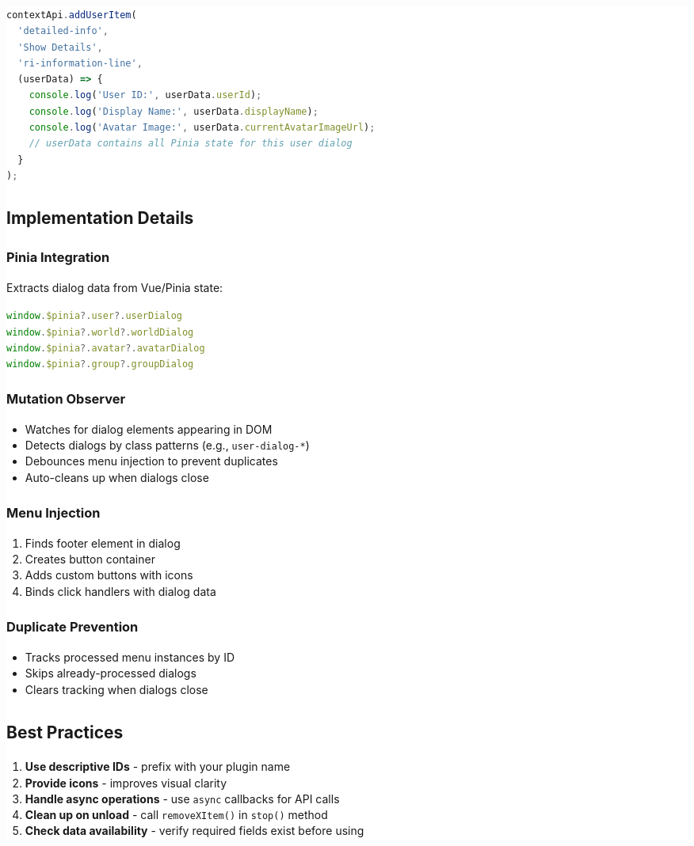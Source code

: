 ```typescript
contextApi.addUserItem(
  'detailed-info',
  'Show Details',
  'ri-information-line',
  (userData) => {
    console.log('User ID:', userData.userId);
    console.log('Display Name:', userData.displayName);
    console.log('Avatar Image:', userData.currentAvatarImageUrl);
    // userData contains all Pinia state for this user dialog
  }
);
```

## Implementation Details

### Pinia Integration

Extracts dialog data from Vue/Pinia state:
```typescript
window.$pinia?.user?.userDialog
window.$pinia?.world?.worldDialog
window.$pinia?.avatar?.avatarDialog
window.$pinia?.group?.groupDialog
```

### Mutation Observer

- Watches for dialog elements appearing in DOM
- Detects dialogs by class patterns (e.g., `user-dialog-*`)
- Debounces menu injection to prevent duplicates
- Auto-cleans up when dialogs close

### Menu Injection

1. Finds footer element in dialog
2. Creates button container
3. Adds custom buttons with icons
4. Binds click handlers with dialog data

### Duplicate Prevention

- Tracks processed menu instances by ID
- Skips already-processed dialogs
- Clears tracking when dialogs close

## Best Practices

1. **Use descriptive IDs** - prefix with your plugin name
2. **Provide icons** - improves visual clarity
3. **Handle async operations** - use `async` callbacks for API calls
4. **Clean up on unload** - call `removeXItem()` in `stop()` method
5. **Check data availability** - verify required fields exist before using
